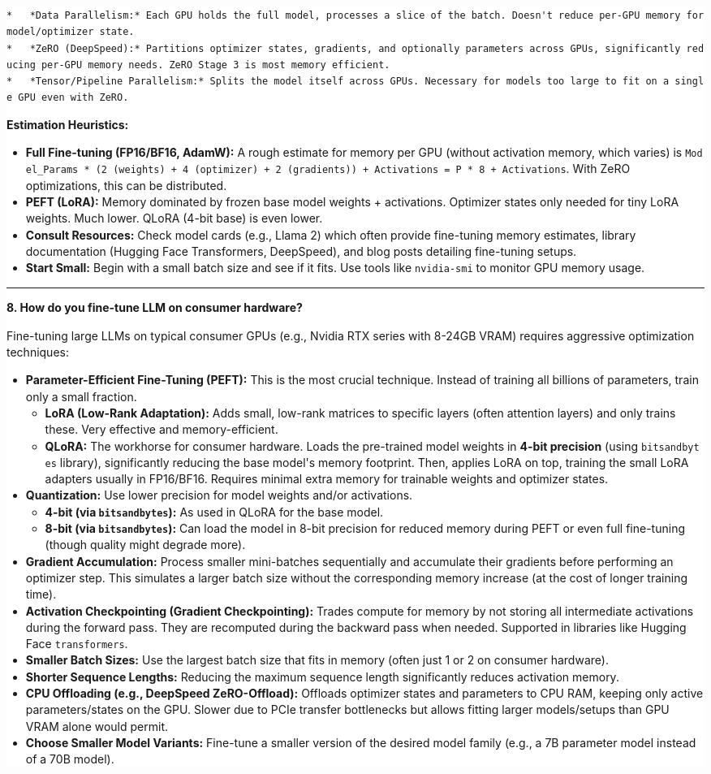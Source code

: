     *   *Data Parallelism:* Each GPU holds the full model, processes a slice of the batch. Doesn't reduce per-GPU memory for model/optimizer state.
    *   *ZeRO (DeepSpeed):* Partitions optimizer states, gradients, and optionally parameters across GPUs, significantly reducing per-GPU memory needs. ZeRO Stage 3 is most memory efficient.
    *   *Tensor/Pipeline Parallelism:* Splits the model itself across GPUs. Necessary for models too large to fit on a single GPU even with ZeRO.

**Estimation Heuristics:**
*   **Full Fine-tuning (FP16/BF16, AdamW):** A rough estimate for memory per GPU (without activation memory, which varies) is `Model_Params * (2 (weights) + 4 (optimizer) + 2 (gradients)) + Activations = P * 8 + Activations`. With ZeRO optimizations, this can be distributed.
*   **PEFT (LoRA):** Memory dominated by frozen base model weights + activations. Optimizer states only needed for tiny LoRA weights. Much lower. QLoRA (4-bit base) is even lower.
*   **Consult Resources:** Check model cards (e.g., Llama 2) which often provide fine-tuning memory estimates, library documentation (Hugging Face Transformers, DeepSpeed), and blog posts detailing fine-tuning setups.
*   **Start Small:** Begin with a small batch size and see if it fits. Use tools like `nvidia-smi` to monitor GPU memory usage.

---

**8. How do you fine-tune LLM on consumer hardware?**

Fine-tuning large LLMs on typical consumer GPUs (e.g., Nvidia RTX series with 8-24GB VRAM) requires aggressive optimization techniques:

*   **Parameter-Efficient Fine-Tuning (PEFT):** This is the most crucial technique. Instead of training all billions of parameters, train only a small fraction.
    *   **LoRA (Low-Rank Adaptation):** Adds small, low-rank matrices to specific layers (often attention layers) and only trains these. Very effective and memory-efficient.
    *   **QLoRA:** The workhorse for consumer hardware. Loads the pre-trained model weights in **4-bit precision** (using `bitsandbytes` library), significantly reducing the base model's memory footprint. Then, applies LoRA on top, training the small LoRA adapters usually in FP16/BF16. Requires minimal extra memory for trainable weights and optimizer states.
*   **Quantization:** Use lower precision for model weights and/or activations.
    *   **4-bit (via `bitsandbytes`):** As used in QLoRA for the base model.
    *   **8-bit (via `bitsandbytes`):** Can load the model in 8-bit precision for reduced memory during PEFT or even full fine-tuning (though quality might degrade more).
*   **Gradient Accumulation:** Process smaller mini-batches sequentially and accumulate their gradients before performing an optimizer step. This simulates a larger batch size without the corresponding memory increase (at the cost of longer training time).
*   **Activation Checkpointing (Gradient Checkpointing):** Trades compute for memory by not storing all intermediate activations during the forward pass. They are recomputed during the backward pass when needed. Supported in libraries like Hugging Face `transformers`.
*   **Smaller Batch Sizes:** Use the largest batch size that fits in memory (often just 1 or 2 on consumer hardware).
*   **Shorter Sequence Lengths:** Reducing the maximum sequence length significantly reduces activation memory.
*   **CPU Offloading (e.g., DeepSpeed ZeRO-Offload):** Offloads optimizer states and parameters to CPU RAM, keeping only active parameters/states on the GPU. Slower due to PCIe transfer bottlenecks but allows fitting larger models/setups than GPU VRAM alone would permit.
*   **Choose Smaller Model Variants:** Fine-tune a smaller version of the desired model family (e.g., a 7B parameter model instead of a 70B model).
